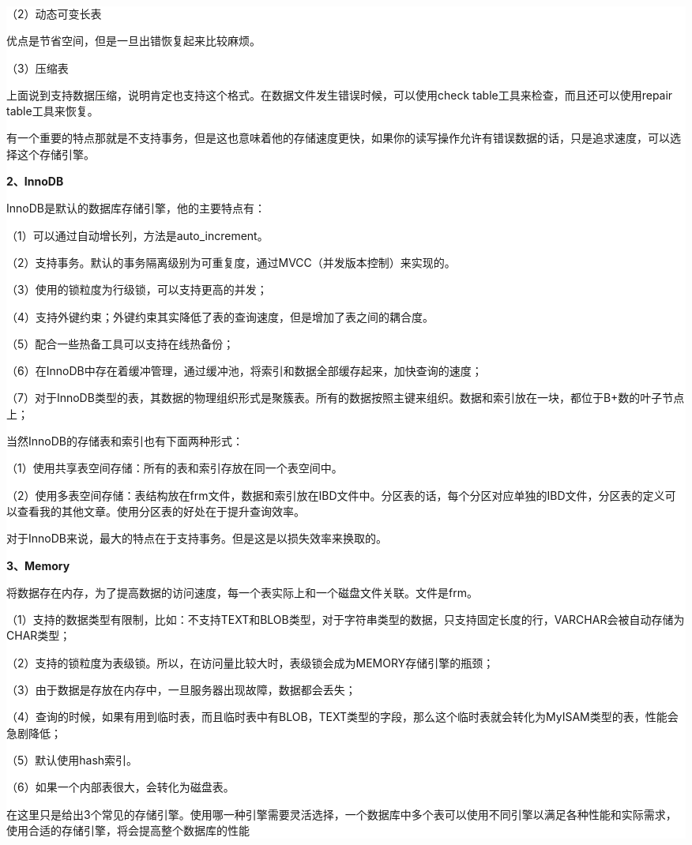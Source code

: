 （2）动态可变长表

优点是节省空间，但是一旦出错恢复起来比较麻烦。

（3）压缩表

上面说到支持数据压缩，说明肯定也支持这个格式。在数据文件发生错误时候，可以使用check table工具来检查，而且还可以使用repair table工具来恢复。

有一个重要的特点那就是不支持事务，但是这也意味着他的存储速度更快，如果你的读写操作允许有错误数据的话，只是追求速度，可以选择这个存储引擎。

**2、InnoDB**

InnoDB是默认的数据库存储引擎，他的主要特点有：

（1）可以通过自动增长列，方法是auto_increment。

（2）支持事务。默认的事务隔离级别为可重复度，通过MVCC（并发版本控制）来实现的。

（3）使用的锁粒度为行级锁，可以支持更高的并发；

（4）支持外键约束；外键约束其实降低了表的查询速度，但是增加了表之间的耦合度。

（5）配合一些热备工具可以支持在线热备份；

（6）在InnoDB中存在着缓冲管理，通过缓冲池，将索引和数据全部缓存起来，加快查询的速度；

（7）对于InnoDB类型的表，其数据的物理组织形式是聚簇表。所有的数据按照主键来组织。数据和索引放在一块，都位于B+数的叶子节点上；

当然InnoDB的存储表和索引也有下面两种形式：

（1）使用共享表空间存储：所有的表和索引存放在同一个表空间中。

（2）使用多表空间存储：表结构放在frm文件，数据和索引放在IBD文件中。分区表的话，每个分区对应单独的IBD文件，分区表的定义可以查看我的其他文章。使用分区表的好处在于提升查询效率。

对于InnoDB来说，最大的特点在于支持事务。但是这是以损失效率来换取的。

**3、Memory**

将数据存在内存，为了提高数据的访问速度，每一个表实际上和一个磁盘文件关联。文件是frm。

（1）支持的数据类型有限制，比如：不支持TEXT和BLOB类型，对于字符串类型的数据，只支持固定长度的行，VARCHAR会被自动存储为CHAR类型；

（2）支持的锁粒度为表级锁。所以，在访问量比较大时，表级锁会成为MEMORY存储引擎的瓶颈；

（3）由于数据是存放在内存中，一旦服务器出现故障，数据都会丢失；

（4）查询的时候，如果有用到临时表，而且临时表中有BLOB，TEXT类型的字段，那么这个临时表就会转化为MyISAM类型的表，性能会急剧降低；

（5）默认使用hash索引。

（6）如果一个内部表很大，会转化为磁盘表。

在这里只是给出3个常见的存储引擎。使用哪一种引擎需要灵活选择，一个数据库中多个表可以使用不同引擎以满足各种性能和实际需求，使用合适的存储引擎，将会提高整个数据库的性能